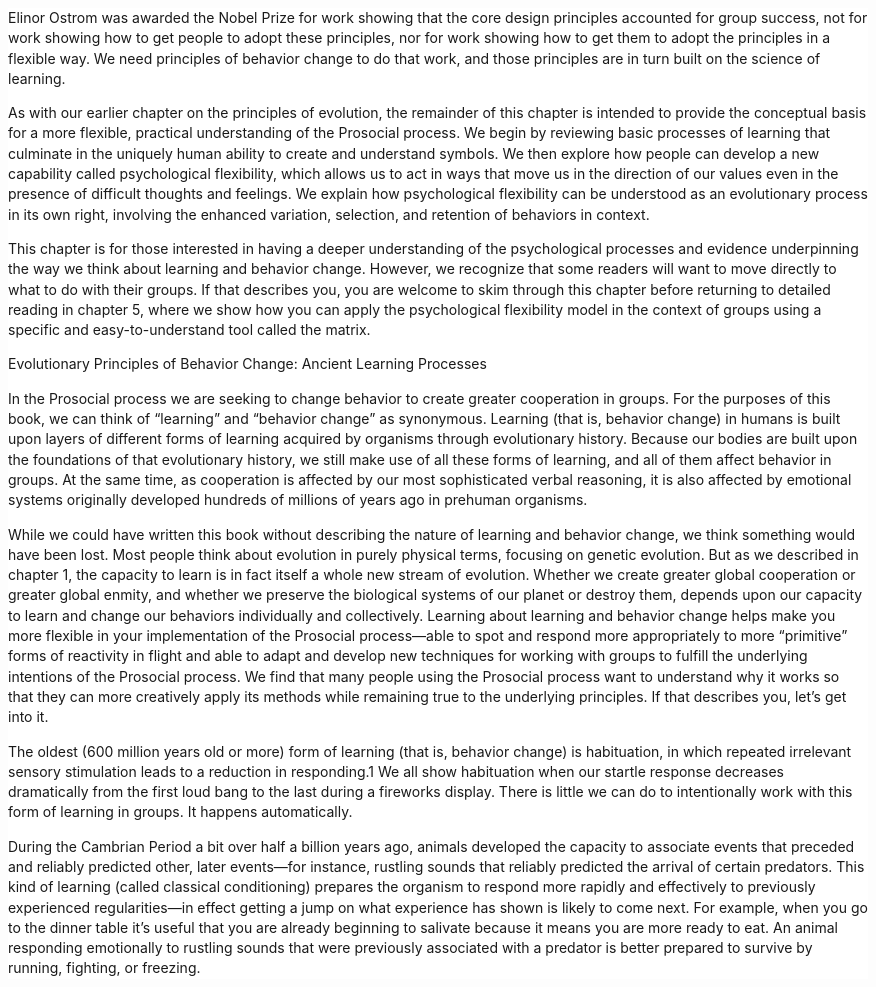 Elinor Ostrom was awarded the Nobel Prize for work showing that the core design principles accounted for group success, not for work showing how to get people to adopt these principles, nor for work showing how to get them to adopt the principles in a flexible way. We need principles of behavior change to do that work, and those principles are in turn built on the science of learning.

As with our earlier chapter on the principles of evolution, the remainder of this chapter is intended to provide the conceptual basis for a more flexible, practical understanding of the Prosocial process. We begin by reviewing basic processes of learning that culminate in the uniquely human ability to create and understand symbols. We then explore how people can develop a new capability called psychological flexibility, which allows us to act in ways that move us in the direction of our values even in the presence of difficult thoughts and feelings. We explain how psychological flexibility can be understood as an evolutionary process in its own right, involving the enhanced variation, selection, and retention of behaviors in context.

This chapter is for those interested in having a deeper understanding of the psychological processes and evidence underpinning the way we think about learning and behavior change. However, we recognize that some readers will want to move directly to what to do with their groups. If that describes you, you are welcome to skim through this chapter before returning to detailed reading in chapter 5, where we show how you can apply the psychological flexibility model in the context of groups using a specific and easy-to-understand tool called the matrix.

Evolutionary Principles of Behavior Change: Ancient Learning Processes

In the Prosocial process we are seeking to change behavior to create greater cooperation in groups. For the purposes of this book, we can think of “learning” and “behavior change” as synonymous. Learning (that is, behavior change) in humans is built upon layers of different forms of learning acquired by organisms through evolutionary history. Because our bodies are built upon the foundations of that evolutionary history, we still make use of all these forms of learning, and all of them affect behavior in groups. At the same time, as cooperation is affected by our most sophisticated verbal reasoning, it is also affected by emotional systems originally developed hundreds of millions of years ago in prehuman organisms.

While we could have written this book without describing the nature of learning and behavior change, we think something would have been lost. Most people think about evolution in purely physical terms, focusing on genetic evolution. But as we described in chapter 1, the capacity to learn is in fact itself a whole new stream of evolution. Whether we create greater global cooperation or greater global enmity, and whether we preserve the biological systems of our planet or destroy them, depends upon our capacity to learn and change our behaviors individually and collectively. Learning about learning and behavior change helps make you more flexible in your implementation of the Prosocial process—able to spot and respond more appropriately to more “primitive” forms of reactivity in flight and able to adapt and develop new techniques for working with groups to fulfill the underlying intentions of the Prosocial process. We find that many people using the Prosocial process want to understand why it works so that they can more creatively apply its methods while remaining true to the underlying principles. If that describes you, let’s get into it.

The oldest (600 million years old or more) form of learning (that is, behavior change) is habituation, in which repeated irrelevant sensory stimulation leads to a reduction in responding.1 We all show habituation when our startle response decreases dramatically from the first loud bang to the last during a fireworks display. There is little we can do to intentionally work with this form of learning in groups. It happens automatically.

During the Cambrian Period a bit over half a billion years ago, animals developed the capacity to associate events that preceded and reliably predicted other, later events—for instance, rustling sounds that reliably predicted the arrival of certain predators. This kind of learning (called classical conditioning) prepares the organism to respond more rapidly and effectively to previously experienced regularities—in effect getting a jump on what experience has shown is likely to come next. For example, when you go to the dinner table it’s useful that you are already beginning to salivate because it means you are more ready to eat. An animal responding emotionally to rustling sounds that were previously associated with a predator is better prepared to survive by running, fighting, or freezing.
